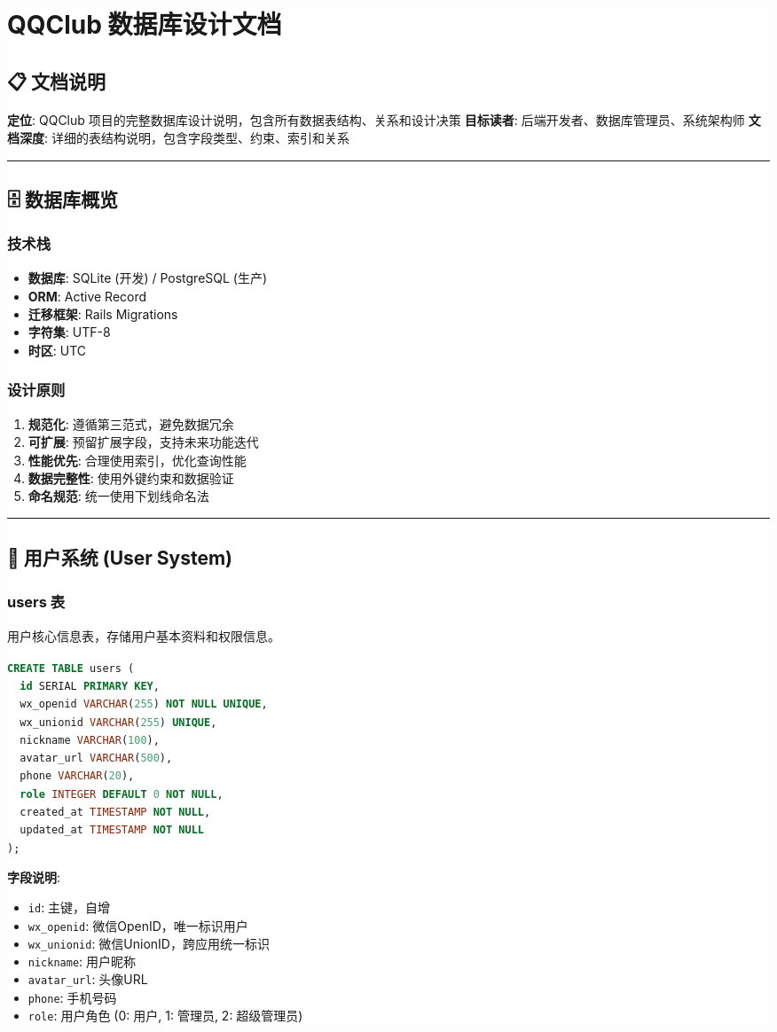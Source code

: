 # QQClub 数据库设计文档

## 📋 文档说明

**定位**: QQClub 项目的完整数据库设计说明，包含所有数据表结构、关系和设计决策
**目标读者**: 后端开发者、数据库管理员、系统架构师
**文档深度**: 详细的表结构说明，包含字段类型、约束、索引和关系

---

## 🗄️ 数据库概览

### 技术栈
- **数据库**: SQLite (开发) / PostgreSQL (生产)
- **ORM**: Active Record
- **迁移框架**: Rails Migrations
- **字符集**: UTF-8
- **时区**: UTC

### 设计原则
1. **规范化**: 遵循第三范式，避免数据冗余
2. **可扩展**: 预留扩展字段，支持未来功能迭代
3. **性能优先**: 合理使用索引，优化查询性能
4. **数据完整性**: 使用外键约束和数据验证
5. **命名规范**: 统一使用下划线命名法

---

## 👥 用户系统 (User System)

### users 表
用户核心信息表，存储用户基本资料和权限信息。

```sql
CREATE TABLE users (
  id SERIAL PRIMARY KEY,
  wx_openid VARCHAR(255) NOT NULL UNIQUE,
  wx_unionid VARCHAR(255) UNIQUE,
  nickname VARCHAR(100),
  avatar_url VARCHAR(500),
  phone VARCHAR(20),
  role INTEGER DEFAULT 0 NOT NULL,
  created_at TIMESTAMP NOT NULL,
  updated_at TIMESTAMP NOT NULL
);
```

**字段说明**:
- `id`: 主键，自增
- `wx_openid`: 微信OpenID，唯一标识用户
- `wx_unionid`: 微信UnionID，跨应用统一标识
- `nickname`: 用户昵称
- `avatar_url`: 头像URL
- `phone`: 手机号码
- `role`: 用户角色 (0: 用户, 1: 管理员, 2: 超级管理员)
